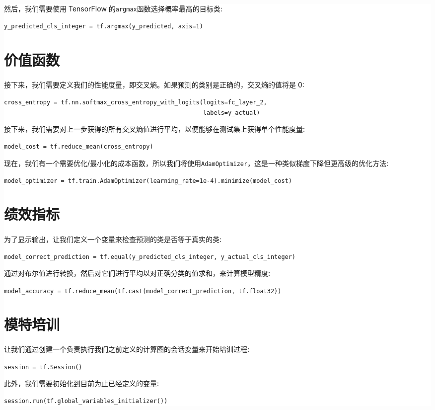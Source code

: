 然后，我们需要使用 TensorFlow 的`argmax`函数选择概率最高的目标类:

```
y_predicted_cls_integer = tf.argmax(y_predicted, axis=1)
```



# 价值函数

接下来，我们需要定义我们的性能度量，即交叉熵。如果预测的类别是正确的，交叉熵的值将是 0:

```
cross_entropy = tf.nn.softmax_cross_entropy_with_logits(logits=fc_layer_2,
                                                        labels=y_actual)
```

接下来，我们需要对上一步获得的所有交叉熵值进行平均，以便能够在测试集上获得单个性能度量:

```
model_cost = tf.reduce_mean(cross_entropy)
```

现在，我们有一个需要优化/最小化的成本函数，所以我们将使用`AdamOptimizer`，这是一种类似梯度下降但更高级的优化方法:

```
model_optimizer = tf.train.AdamOptimizer(learning_rate=1e-4).minimize(model_cost)
```



# 绩效指标

为了显示输出，让我们定义一个变量来检查预测的类是否等于真实的类:

```
model_correct_prediction = tf.equal(y_predicted_cls_integer, y_actual_cls_integer)
```

通过对布尔值进行转换，然后对它们进行平均以对正确分类的值求和，来计算模型精度:

```
model_accuracy = tf.reduce_mean(tf.cast(model_correct_prediction, tf.float32))
```



# 模特培训

让我们通过创建一个负责执行我们之前定义的计算图的会话变量来开始培训过程:

```
session = tf.Session()
```

此外，我们需要初始化到目前为止已经定义的变量:

```
session.run(tf.global_variables_initializer())
```
